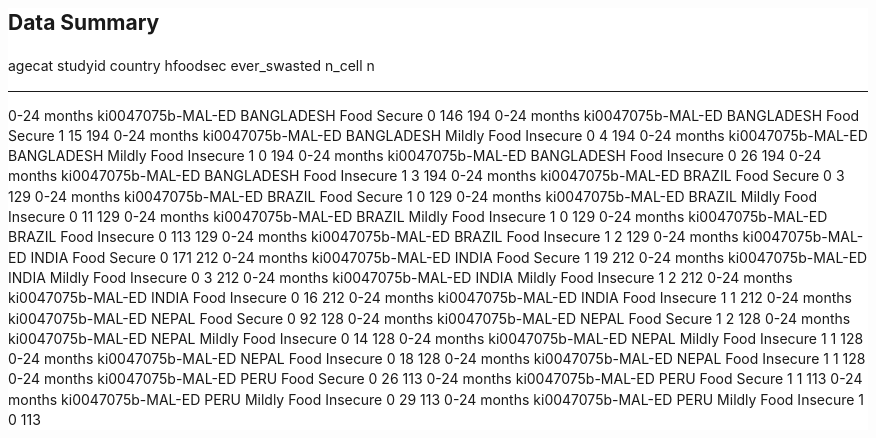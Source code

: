 ## Data Summary

agecat        studyid                 country        hfoodsec                ever_swasted   n_cell       n
------------  ----------------------  -------------  ---------------------  -------------  -------  ------
0-24 months   ki0047075b-MAL-ED       BANGLADESH     Food Secure                        0      146     194
0-24 months   ki0047075b-MAL-ED       BANGLADESH     Food Secure                        1       15     194
0-24 months   ki0047075b-MAL-ED       BANGLADESH     Mildly Food Insecure               0        4     194
0-24 months   ki0047075b-MAL-ED       BANGLADESH     Mildly Food Insecure               1        0     194
0-24 months   ki0047075b-MAL-ED       BANGLADESH     Food Insecure                      0       26     194
0-24 months   ki0047075b-MAL-ED       BANGLADESH     Food Insecure                      1        3     194
0-24 months   ki0047075b-MAL-ED       BRAZIL         Food Secure                        0        3     129
0-24 months   ki0047075b-MAL-ED       BRAZIL         Food Secure                        1        0     129
0-24 months   ki0047075b-MAL-ED       BRAZIL         Mildly Food Insecure               0       11     129
0-24 months   ki0047075b-MAL-ED       BRAZIL         Mildly Food Insecure               1        0     129
0-24 months   ki0047075b-MAL-ED       BRAZIL         Food Insecure                      0      113     129
0-24 months   ki0047075b-MAL-ED       BRAZIL         Food Insecure                      1        2     129
0-24 months   ki0047075b-MAL-ED       INDIA          Food Secure                        0      171     212
0-24 months   ki0047075b-MAL-ED       INDIA          Food Secure                        1       19     212
0-24 months   ki0047075b-MAL-ED       INDIA          Mildly Food Insecure               0        3     212
0-24 months   ki0047075b-MAL-ED       INDIA          Mildly Food Insecure               1        2     212
0-24 months   ki0047075b-MAL-ED       INDIA          Food Insecure                      0       16     212
0-24 months   ki0047075b-MAL-ED       INDIA          Food Insecure                      1        1     212
0-24 months   ki0047075b-MAL-ED       NEPAL          Food Secure                        0       92     128
0-24 months   ki0047075b-MAL-ED       NEPAL          Food Secure                        1        2     128
0-24 months   ki0047075b-MAL-ED       NEPAL          Mildly Food Insecure               0       14     128
0-24 months   ki0047075b-MAL-ED       NEPAL          Mildly Food Insecure               1        1     128
0-24 months   ki0047075b-MAL-ED       NEPAL          Food Insecure                      0       18     128
0-24 months   ki0047075b-MAL-ED       NEPAL          Food Insecure                      1        1     128
0-24 months   ki0047075b-MAL-ED       PERU           Food Secure                        0       26     113
0-24 months   ki0047075b-MAL-ED       PERU           Food Secure                        1        1     113
0-24 months   ki0047075b-MAL-ED       PERU           Mildly Food Insecure               0       29     113
0-24 months   ki0047075b-MAL-ED       PERU           Mildly Food Insecure               1        0     113